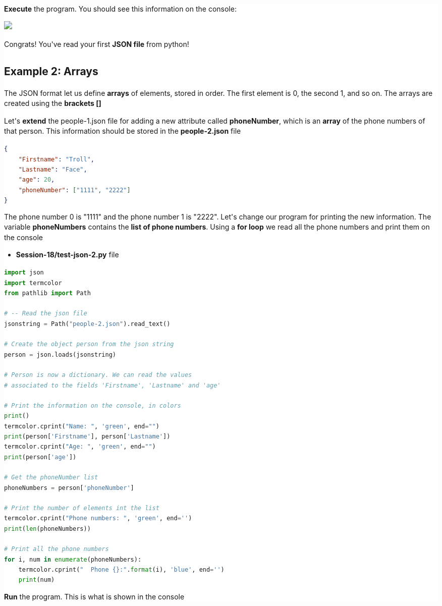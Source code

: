 **Execute** the program. You should see this information on the console:

![](https://github.com/myTeachingURJC/2019-2020-PNE/raw/master/s18-json-rest/json-05.png)

Congrats! You've read your first **JSON file** from python!

## Example 2: Arrays

The JSON format let us define **arrays** of elements, stored in order. The first element is 0, the second 1, and so on. The arrays are created using the **brackets []**

Let's **extend** the people-1.json file for adding a new attribute called **phoneNumber**, which  is an **array** of the phone numbers of that person. This information should be stored in the **people-2.json** file

```json
{
    "Firstname": "Troll",
    "Lastname": "Face",
    "age": 20,
    "phoneNumber": ["1111", "2222"]
}
```
The phone number 0 is "1111" and the phone number 1 is "2222". Let's change our program for printing the new information. The variable **phoneNumbers** contains the **list of phone numbers**. Using a **for loop** we read all the phone numbers and print them on the console

* **Session-18/test-json-2.py** file

```python
import json
import termcolor
from pathlib import Path

# -- Read the json file
jsonstring = Path("people-2.json").read_text()

# Create the object person from the json string
person = json.loads(jsonstring)

# Person is now a dictionary. We can read the values
# associated to the fields 'Firstname', 'Lastname' and 'age'

# Print the information on the console, in colors
print()
termcolor.cprint("Name: ", 'green', end="")
print(person['Firstname'], person['Lastname'])
termcolor.cprint("Age: ", 'green', end="")
print(person['age'])

# Get the phoneNumber list
phoneNumbers = person['phoneNumber']

# Print the number of elements int the list
termcolor.cprint("Phone numbers: ", 'green', end='')
print(len(phoneNumbers))

# Print all the phone numbers
for i, num in enumerate(phoneNumbers):
    termcolor.cprint("  Phone {}:".format(i), 'blue', end='')
    print(num)

```
**Run** the program. This is what is shown in the console
